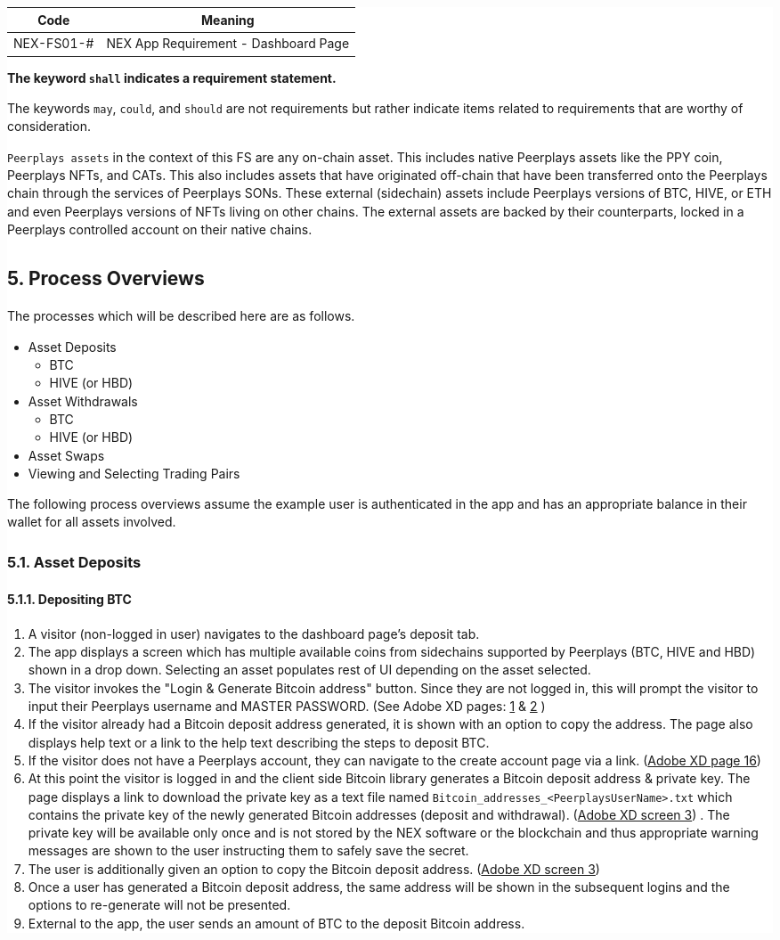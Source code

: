 | Code       | Meaning                              |
| ---------- | ------------------------------------ |
| NEX-FS01-# | NEX App Requirement - Dashboard Page |

**The keyword `shall` indicates a requirement statement.**

The keywords `may`, `could`, and `should` are not requirements but rather indicate items related to requirements that are worthy of consideration.

`Peerplays assets` in the context of this FS are any on-chain asset. This includes native Peerplays assets like the PPY coin, Peerplays NFTs, and CATs. This also includes assets that have originated off-chain that have been transferred onto the Peerplays chain through the services of Peerplays SONs. These external (sidechain) assets include Peerplays versions of BTC, HIVE, or ETH and even Peerplays versions of NFTs living on other chains. The external assets are backed by their counterparts, locked in a Peerplays controlled account on their native chains.

## 5. Process Overviews

The processes which will be described here are as follows.

* Asset Deposits
  * BTC
  * HIVE (or HBD)
* Asset Withdrawals
  * BTC
  * HIVE (or HBD)
* Asset Swaps
* Viewing and Selecting Trading Pairs

The following process overviews assume the example user is authenticated in the app and has an appropriate balance in their wallet for all assets involved.

### 5.1. Asset Deposits

#### 5.1.1. Depositing BTC

1. A visitor (non-logged in user) navigates to the dashboard page’s deposit tab.
2. The app displays a screen which has multiple available coins from sidechains supported by Peerplays (BTC, HIVE and HBD) shown in a drop down. Selecting an asset populates rest of UI depending on the asset selected.
3. The visitor invokes the "Login & Generate Bitcoin address" button. Since they are not logged in, this will prompt the visitor to input their Peerplays username and MASTER PASSWORD. (See Adobe XD pages: [1](https://xd.adobe.com/view/84e727ac-fe5c-4c6b-9dd2-d668cec13fc9-d1b4/) & [2](https://xd.adobe.com/view/84e727ac-fe5c-4c6b-9dd2-d668cec13fc9-d1b4/screen/0baa5f25-065c-4827-bb0a-fb8b8d160676/) )
4. If the visitor already had a Bitcoin deposit address generated, it is shown with an option to copy the address. The page also displays help text or a link to the help text describing the steps to deposit BTC.
5. If the visitor does not have a Peerplays account, they can navigate to the create account page via a link. ([Adobe XD page 16](https://xd.adobe.com/view/84e727ac-fe5c-4c6b-9dd2-d668cec13fc9-d1b4/screen/3adc0565-1624-476c-8f6e-41f938fb6a03/))
6. At this point the visitor is logged in and the client side Bitcoin library generates a Bitcoin deposit address & private key. The page displays a link to download the private key as a text file named `Bitcoin_addresses_<PeerplaysUserName>.txt` which contains the private key of the newly generated Bitcoin addresses (deposit and withdrawal). ([Adobe XD screen 3](https://xd.adobe.com/view/84e727ac-fe5c-4c6b-9dd2-d668cec13fc9-d1b4/screen/09e75b43-3f15-4ca3-b0c6-9d4254b275a3/)) . The private key will be available only once and is not stored by the NEX software or the blockchain and thus appropriate warning messages are shown to the user instructing them to safely save the secret.
7. The user is additionally given an option to copy the Bitcoin deposit address. ([Adobe XD screen 3](https://xd.adobe.com/view/84e727ac-fe5c-4c6b-9dd2-d668cec13fc9-d1b4/screen/09e75b43-3f15-4ca3-b0c6-9d4254b275a3/))
8. Once a user has generated a Bitcoin deposit address, the same address will be shown in the subsequent logins and the options to re-generate will not be presented.
9. External to the app, the user sends an amount of BTC to the deposit Bitcoin address.